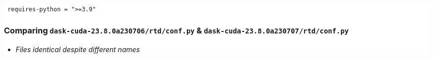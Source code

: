 ```diff
 requires-python = ">=3.9"
```

### Comparing `dask-cuda-23.8.0a230706/rtd/conf.py` & `dask-cuda-23.8.0a230707/rtd/conf.py`

 * *Files identical despite different names*

